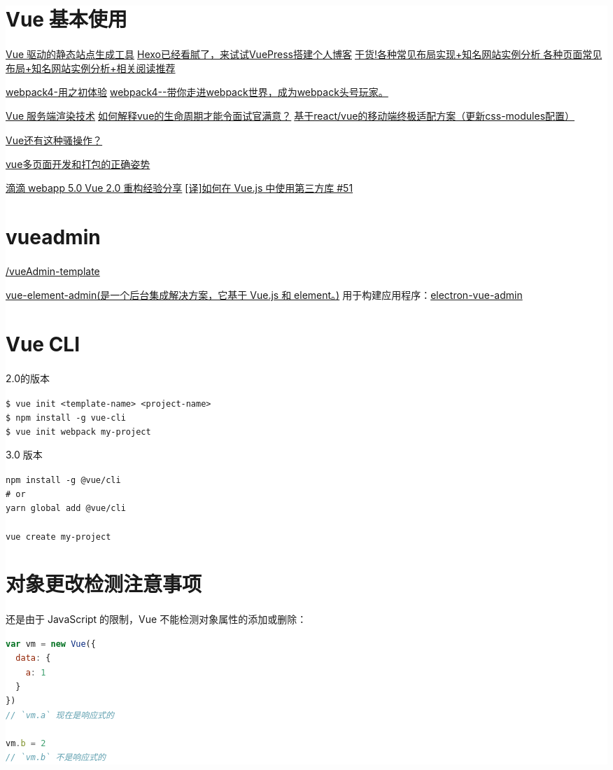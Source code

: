 # Vue 基本使用
[Vue 驱动的静态站点生成工具](https://vuepress.docschina.org/)
[Hexo已经看腻了，来试试VuePress搭建个人博客](https://juejin.im/post/5addb90af265da0b7f442935#heading-0)
[干货!各种常见布局实现+知名网站实例分析
各种页面常见布局+知名网站实例分析+相关阅读推荐](https://juejin.im/post/5aa252ac518825558001d5de)


[webpack4-用之初体验](https://juejin.im/post/5adea0106fb9a07a9d6ff6de)
[webpack4--带你走进webpack世界，成为webpack头号玩家。](https://juejin.im/post/5ac9dc9af265da23884d5543)


[Vue 服务端渲染技术](https://juejin.im/post/5ade9343518825673f0b3f17)
[如何解释vue的生命周期才能令面试官满意？](https://juejin.im/post/5ad10800f265da23826e681e)
[基于react/vue的移动端终极适配方案（更新css-modules配置）](https://juejin.im/post/5ad56aad51882532ce65affa)


[Vue还有这种骚操作？](https://juejin.im/post/5adc99f56fb9a07abd0d3ee7)

[vue多页面开发和打包的正确姿势](https://juejin.im/post/5a8e3f00f265da4e747fc700)

[滴滴 webapp 5.0 Vue 2.0 重构经验分享](https://juejin.im/post/58c8d226ac502e00587f60cd)
[[译]如何在 Vue.js 中使用第三方库 #51](https://github.com/dwqs/blog/issues/51)
# vueadmin
[/vueAdmin-template](https://github.com/PanJiaChen/vueAdmin-template)

[vue-element-admin(是一个后台集成解决方案，它基于 Vue.js 和 element。)](https://github.com/PanJiaChen/vue-element-admin/blob/master/README.zh-CN.md)
用于构建应用程序：[electron-vue-admin]()

# Vue CLI

2.0的版本 
```shell
$ vue init <template-name> <project-name>
$ npm install -g vue-cli
$ vue init webpack my-project
```


3.0 版本
```
npm install -g @vue/cli
# or
yarn global add @vue/cli

vue create my-project
```


# 对象更改检测注意事项
还是由于 JavaScript 的限制，Vue 不能检测对象属性的添加或删除：
```js
var vm = new Vue({
  data: {
    a: 1
  }
})
// `vm.a` 现在是响应式的

vm.b = 2
// `vm.b` 不是响应式的
```

